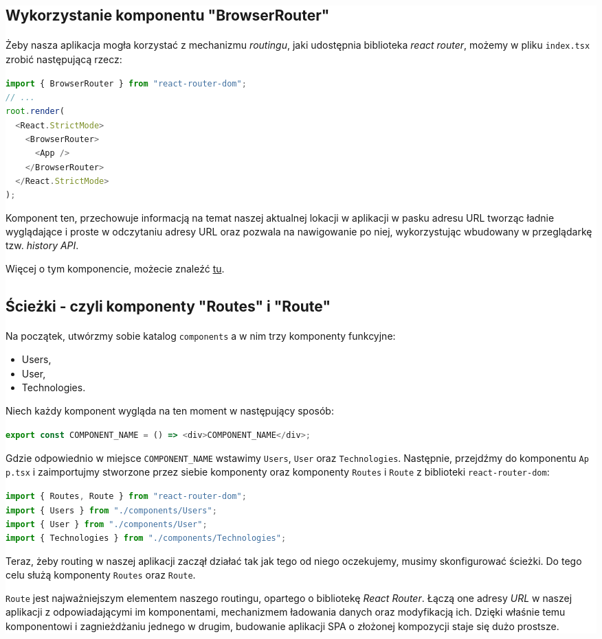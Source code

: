 ## Wykorzystanie komponentu "BrowserRouter"

Żeby nasza aplikacja mogła korzystać z mechanizmu _routingu_, jaki udostępnia biblioteka _react router_, możemy w pliku `index.tsx` zrobić następującą rzecz:

```typescript
import { BrowserRouter } from "react-router-dom";
// ...
root.render(
  <React.StrictMode>
    <BrowserRouter>
      <App />
    </BrowserRouter>
  </React.StrictMode>
);
```

Komponent ten, przechowuje informacją na temat naszej aktualnej lokacji w aplikacji w pasku adresu URL tworząc ładnie wyglądające i proste w odczytaniu adresy URL oraz pozwala na nawigowanie po niej, wykorzystując wbudowany w przeglądarkę tzw. _history API_.

Więcej o tym komponencie, możecie znaleźć [tu](https://reactrouter.com/en/main/router-components/browser-router).

## Ścieżki - czyli komponenty "Routes" i "Route"

Na początek, utwórzmy sobie katalog `components` a w nim trzy komponenty funkcyjne:

- Users,
- User,
- Technologies.

Niech każdy komponent wygląda na ten moment w następujący sposób:

```typescript
export const COMPONENT_NAME = () => <div>COMPONENT_NAME</div>;
```

Gdzie odpowiednio w miejsce `COMPONENT_NAME` wstawimy `Users`, `User` oraz `Technologies`. Następnie, przejdźmy do komponentu `App.tsx` i zaimportujmy stworzone przez siebie komponenty oraz komponenty `Routes` i `Route` z biblioteki `react-router-dom`:

```typescript
import { Routes, Route } from "react-router-dom";
import { Users } from "./components/Users";
import { User } from "./components/User";
import { Technologies } from "./components/Technologies";
```

Teraz, żeby routing w naszej aplikacji zaczął działać tak jak tego od niego oczekujemy, musimy skonfigurować ścieżki. Do tego celu służą komponenty `Routes` oraz `Route`.

`Route` jest najważniejszym elementem naszego routingu, opartego o bibliotekę _React Router_. Łączą one adresy _URL_ w naszej aplikacji z odpowiadającymi im komponentami, mechanizmem ładowania danych oraz modyfikacją ich. Dzięki właśnie temu komponentowi i zagnieżdżaniu jednego w drugim, budowanie aplikacji SPA o złożonej kompozycji staje się dużo prostsze.
